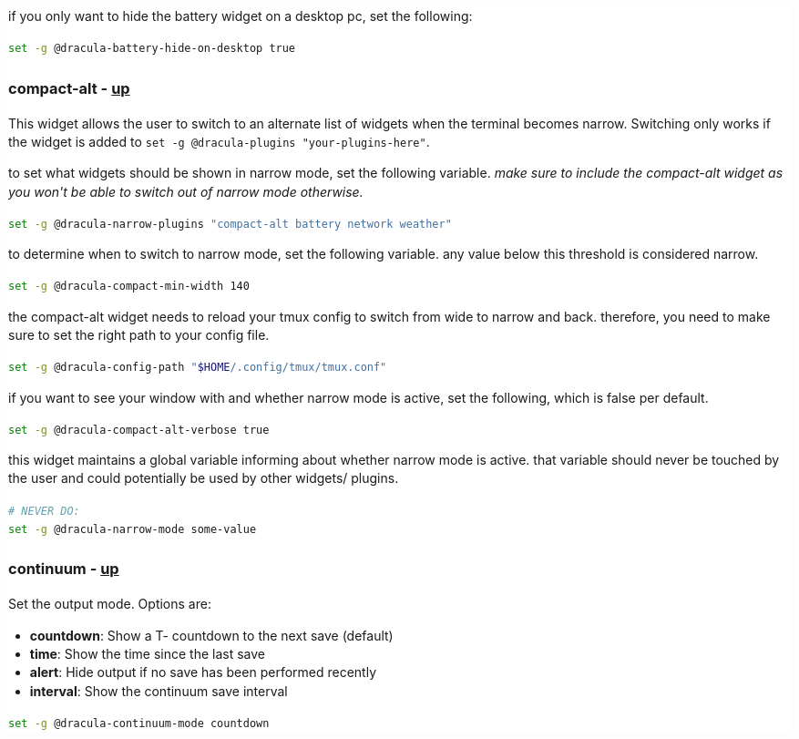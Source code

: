 if you only want to hide the battery widget on a desktop pc, set the following:

```bash
set -g @dracula-battery-hide-on-desktop true
```

### compact-alt - [up](#table-of-contents)

This widget allows the user to switch to an alternate list of widgets when the terminal becomes narrow.
Switching only works if the widget is added to `set -g @dracula-plugins "your-plugins-here"`.

to set what widgets should be shown in narrow mode, set the following variable. _make sure to include the compact-alt widget as you won't be able to switch out of narrow mode otherwise._

```bash
set -g @dracula-narrow-plugins "compact-alt battery network weather"
```

to determine when to switch to narrow mode, set the following variable.
any value below this threshold is considered narrow.

```bash
set -g @dracula-compact-min-width 140
```

the compact-alt widget needs to reload your tmux config to switch from wide to narrow and back.
therefore, you need to make sure to set the right path to your config file.

```bash
set -g @dracula-config-path "$HOME/.config/tmux/tmux.conf"
```

if you want to see your window with and whether narrow mode is active, set the following, which is false per default.

```bash
set -g @dracula-compact-alt-verbose true
```

this widget maintains a global variable informing about whether narrow mode is active.
that variable should never be touched by the user and could potentially be used by other widgets/ plugins.

```bash
# NEVER DO:
set -g @dracula-narrow-mode some-value
```

### continuum - [up](#table-of-contents)

Set the output mode. Options are:

- **countdown**: Show a T- countdown to the next save (default)
- **time**: Show the time since the last save
- **alert**: Hide output if no save has been performed recently
- **interval**: Show the continuum save interval

```bash
set -g @dracula-continuum-mode countdown
```
